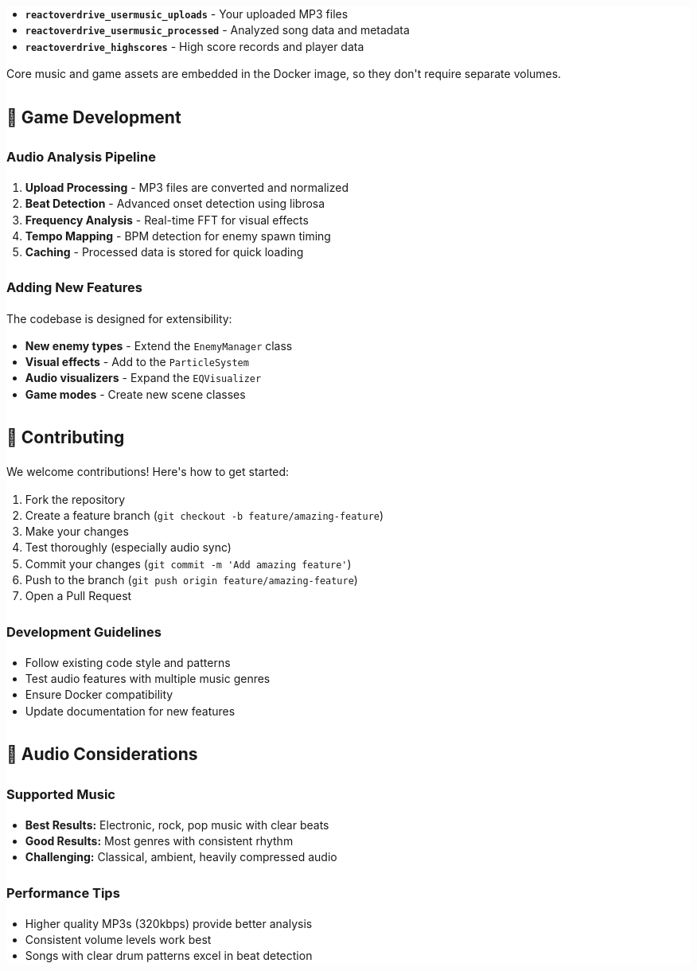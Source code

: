 - **`reactoverdrive_usermusic_uploads`** - Your uploaded MP3 files
- **`reactoverdrive_usermusic_processed`** - Analyzed song data and metadata
- **`reactoverdrive_highscores`** - High score records and player data

Core music and game assets are embedded in the Docker image, so they don't require separate volumes.

## 🎯 Game Development

### Audio Analysis Pipeline
1. **Upload Processing** - MP3 files are converted and normalized
2. **Beat Detection** - Advanced onset detection using librosa
3. **Frequency Analysis** - Real-time FFT for visual effects
4. **Tempo Mapping** - BPM detection for enemy spawn timing
5. **Caching** - Processed data is stored for quick loading

### Adding New Features
The codebase is designed for extensibility:
- **New enemy types** - Extend the `EnemyManager` class
- **Visual effects** - Add to the `ParticleSystem`
- **Audio visualizers** - Expand the `EQVisualizer`
- **Game modes** - Create new scene classes

## 🤝 Contributing

We welcome contributions! Here's how to get started:

1. Fork the repository
2. Create a feature branch (`git checkout -b feature/amazing-feature`)
3. Make your changes
4. Test thoroughly (especially audio sync)
5. Commit your changes (`git commit -m 'Add amazing feature'`)
6. Push to the branch (`git push origin feature/amazing-feature`)
7. Open a Pull Request

### Development Guidelines
- Follow existing code style and patterns
- Test audio features with multiple music genres
- Ensure Docker compatibility
- Update documentation for new features

## 🎼 Audio Considerations

### Supported Music
- **Best Results:** Electronic, rock, pop music with clear beats
- **Good Results:** Most genres with consistent rhythm
- **Challenging:** Classical, ambient, heavily compressed audio

### Performance Tips
- Higher quality MP3s (320kbps) provide better analysis
- Consistent volume levels work best
- Songs with clear drum patterns excel in beat detection
